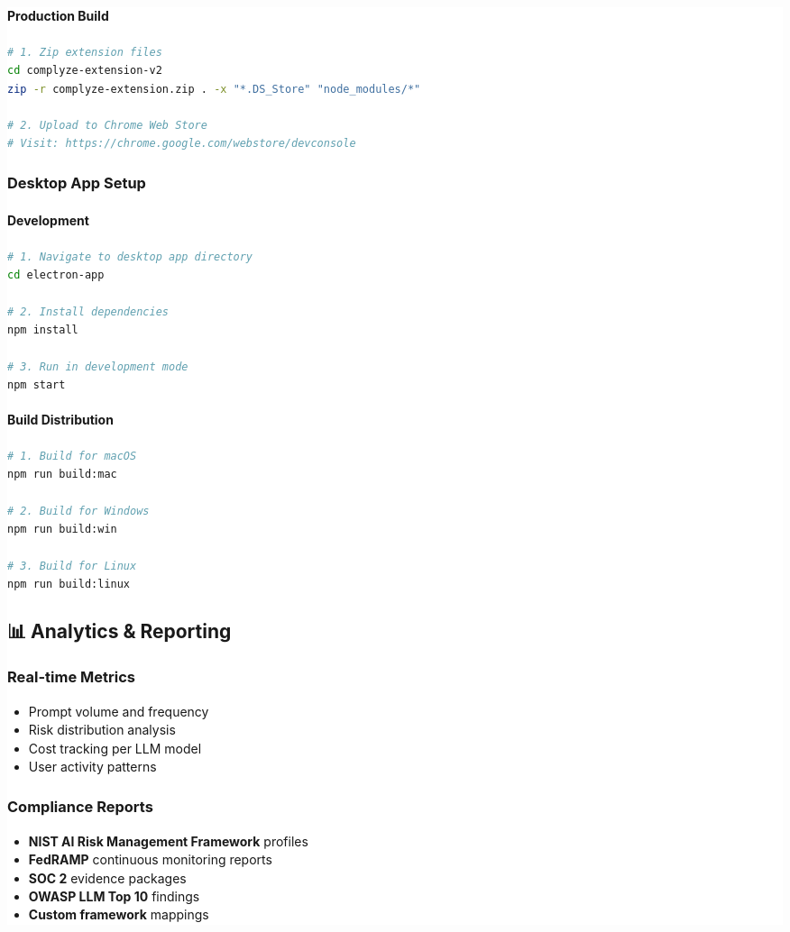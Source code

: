 #### **Production Build**
```bash
# 1. Zip extension files
cd complyze-extension-v2
zip -r complyze-extension.zip . -x "*.DS_Store" "node_modules/*"

# 2. Upload to Chrome Web Store
# Visit: https://chrome.google.com/webstore/devconsole
```

### Desktop App Setup

#### **Development**
```bash
# 1. Navigate to desktop app directory
cd electron-app

# 2. Install dependencies
npm install

# 3. Run in development mode
npm start
```

#### **Build Distribution**
```bash
# 1. Build for macOS
npm run build:mac

# 2. Build for Windows
npm run build:win

# 3. Build for Linux
npm run build:linux
```

## 📊 Analytics & Reporting

### **Real-time Metrics**
- Prompt volume and frequency
- Risk distribution analysis
- Cost tracking per LLM model
- User activity patterns

### **Compliance Reports**
- **NIST AI Risk Management Framework** profiles
- **FedRAMP** continuous monitoring reports
- **SOC 2** evidence packages
- **OWASP LLM Top 10** findings
- **Custom framework** mappings
